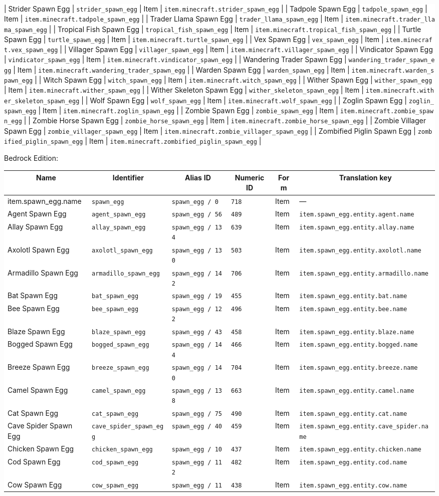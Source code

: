 | Strider Spawn Egg          | `strider_spawn_egg`          | Item | `item.minecraft.strider_spawn_egg`          |
| Tadpole Spawn Egg          | `tadpole_spawn_egg`          | Item | `item.minecraft.tadpole_spawn_egg`          |
| Trader Llama Spawn Egg     | `trader_llama_spawn_egg`     | Item | `item.minecraft.trader_llama_spawn_egg`     |
| Tropical Fish Spawn Egg    | `tropical_fish_spawn_egg`    | Item | `item.minecraft.tropical_fish_spawn_egg`    |
| Turtle Spawn Egg           | `turtle_spawn_egg`           | Item | `item.minecraft.turtle_spawn_egg`           |
| Vex Spawn Egg              | `vex_spawn_egg`              | Item | `item.minecraft.vex_spawn_egg`              |
| Villager Spawn Egg         | `villager_spawn_egg`         | Item | `item.minecraft.villager_spawn_egg`         |
| Vindicator Spawn Egg       | `vindicator_spawn_egg`       | Item | `item.minecraft.vindicator_spawn_egg`       |
| Wandering Trader Spawn Egg | `wandering_trader_spawn_egg` | Item | `item.minecraft.wandering_trader_spawn_egg` |
| Warden Spawn Egg           | `warden_spawn_egg`           | Item | `item.minecraft.warden_spawn_egg`           |
| Witch Spawn Egg            | `witch_spawn_egg`            | Item | `item.minecraft.witch_spawn_egg`            |
| Wither Spawn Egg           | `wither_spawn_egg`           | Item | `item.minecraft.wither_spawn_egg`           |
| Wither Skeleton Spawn Egg  | `wither_skeleton_spawn_egg`  | Item | `item.minecraft.wither_skeleton_spawn_egg`  |
| Wolf Spawn Egg             | `wolf_spawn_egg`             | Item | `item.minecraft.wolf_spawn_egg`             |
| Zoglin Spawn Egg           | `zoglin_spawn_egg`           | Item | `item.minecraft.zoglin_spawn_egg`           |
| Zombie Spawn Egg           | `zombie_spawn_egg`           | Item | `item.minecraft.zombie_spawn_egg`           |
| Zombie Horse Spawn Egg     | `zombie_horse_spawn_egg`     | Item | `item.minecraft.zombie_horse_spawn_egg`     |
| Zombie Villager Spawn Egg  | `zombie_villager_spawn_egg`  | Item | `item.minecraft.zombie_villager_spawn_egg`  |
| Zombified Piglin Spawn Egg | `zombified_piglin_spawn_egg` | Item | `item.minecraft.zombified_piglin_spawn_egg` |

Bedrock Edition:

| Name                       | Identifier                   | Alias ID              | Numeric ID | Form | Translation key                                                                                  |
|----------------------------|------------------------------|-----------------------|------------|------|--------------------------------------------------------------------------------------------------|
| item.spawn_egg.name        | `spawn_egg`                  | `spawn_egg / 0`       | `718`      | Item | —                                                                                                |
| Agent Spawn Egg            | `agent_spawn_egg`            | `spawn_egg / 56`      | `489`      | Item | `item.spawn_egg.entity.agent.name`                                                               |
| Allay Spawn Egg            | `allay_spawn_egg`            | `spawn_egg / 134`     | `639`      | Item | `item.spawn_egg.entity.allay.name`                                                               |
| Axolotl Spawn Egg          | `axolotl_spawn_egg`          | `spawn_egg / 130`     | `503`      | Item | `item.spawn_egg.entity.axolotl.name`                                                             |
| Armadillo Spawn Egg        | `armadillo_spawn_egg`        | `spawn_egg / 142`     | `706`      | Item | `item.spawn_egg.entity.armadillo.name`                                                           |
| Bat Spawn Egg              | `bat_spawn_egg`              | `spawn_egg / 19`      | `455`      | Item | `item.spawn_egg.entity.bat.name`                                                                 |
| Bee Spawn Egg              | `bee_spawn_egg`              | `spawn_egg / 122`     | `496`      | Item | `item.spawn_egg.entity.bee.name`                                                                 |
| Blaze Spawn Egg            | `blaze_spawn_egg`            | `spawn_egg / 43`      | `458`      | Item | `item.spawn_egg.entity.blaze.name`                                                               |
| Bogged Spawn Egg           | `bogged_spawn_egg`           | `spawn_egg / 144`     | `466`      | Item | `item.spawn_egg.entity.bogged.name`                                                              |
| Breeze Spawn Egg           | `breeze_spawn_egg`           | `spawn_egg / 140`     | `704`      | Item | `item.spawn_egg.entity.breeze.name`                                                              |
| Camel Spawn Egg            | `camel_spawn_egg`            | `spawn_egg / 138`     | `663`      | Item | `item.spawn_egg.entity.camel.name`                                                               |
| Cat Spawn Egg              | `cat_spawn_egg`              | `spawn_egg / 75`      | `490`      | Item | `item.spawn_egg.entity.cat.name`                                                                 |
| Cave Spider Spawn Egg      | `cave_spider_spawn_egg`      | `spawn_egg / 40`      | `459`      | Item | `item.spawn_egg.entity.cave_spider.name`                                                         |
| Chicken Spawn Egg          | `chicken_spawn_egg`          | `spawn_egg / 10`      | `437`      | Item | `item.spawn_egg.entity.chicken.name`                                                             |
| Cod Spawn Egg              | `cod_spawn_egg`              | `spawn_egg / 112`     | `482`      | Item | `item.spawn_egg.entity.cod.name`                                                                 |
| Cow Spawn Egg              | `cow_spawn_egg`              | `spawn_egg / 11`      | `438`      | Item | `item.spawn_egg.entity.cow.name`                                                                 |